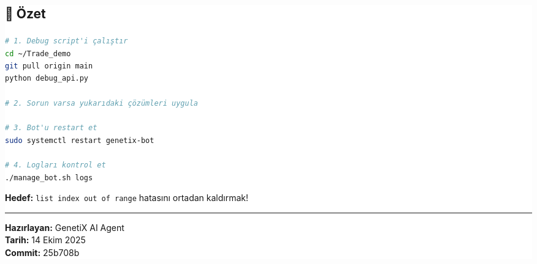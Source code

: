
## 🚀 Özet

```bash
# 1. Debug script'i çalıştır
cd ~/Trade_demo
git pull origin main
python debug_api.py

# 2. Sorun varsa yukarıdaki çözümleri uygula

# 3. Bot'u restart et
sudo systemctl restart genetix-bot

# 4. Logları kontrol et
./manage_bot.sh logs
```

**Hedef:** `list index out of range` hatasını ortadan kaldırmak!

---

**Hazırlayan:** GenetiX AI Agent  
**Tarih:** 14 Ekim 2025  
**Commit:** 25b708b
